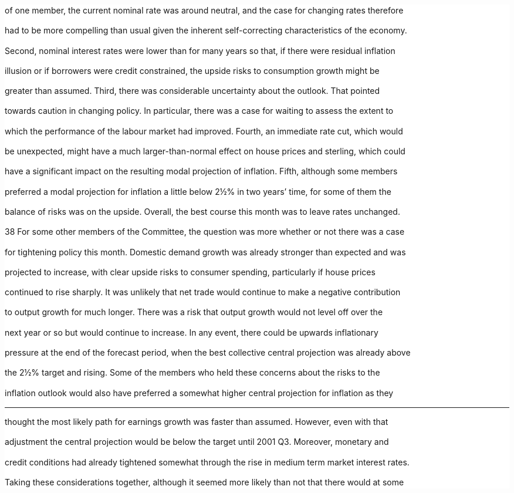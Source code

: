 of one member, the current nominal rate was around neutral, and the case for changing rates therefore

had to be more compelling than usual given the inherent self-correcting characteristics of the economy.

Second, nominal interest rates were lower than for many years so that, if there were residual inflation

illusion or if borrowers were credit constrained, the upside risks to consumption growth might be

greater than assumed. Third, there was considerable uncertainty about the outlook. That pointed

towards caution in changing policy. In particular, there was a case for waiting to assess the extent to

which the performance of the labour market had improved. Fourth, an immediate rate cut, which would

be unexpected, might have a much larger-than-normal effect on house prices and sterling, which could

have a significant impact on the resulting modal projection of inflation. Fifth, although some members

preferred a modal projection for inflation a little below 2½% in two years’ time, for some of them the

balance of risks was on the upside. Overall, the best course this month was to leave rates unchanged.

38  For some other members of the Committee, the question was more whether or not there was a case

for tightening policy this month. Domestic demand growth was already stronger than expected and was

projected to increase, with clear upside risks to consumer spending, particularly if house prices

continued to rise sharply. It was unlikely that net trade would continue to make a negative contribution

to output growth for much longer. There was a risk that output growth would not level off over the

next year or so but would continue to increase. In any event, there could be upwards inflationary

pressure at the end of the forecast period, when the best collective central projection was already above

the 2½% target and rising. Some of the members who held these concerns about the risks to the

inflation outlook would also have preferred a somewhat higher central projection for inflation as they


-----

thought the most likely path for earnings growth was faster than assumed. However, even with that

adjustment the central projection would be below the target until 2001 Q3.  Moreover, monetary and

credit conditions had already tightened somewhat through the rise in medium term market interest rates.

Taking these considerations together, although it seemed more likely than not that there would at some
